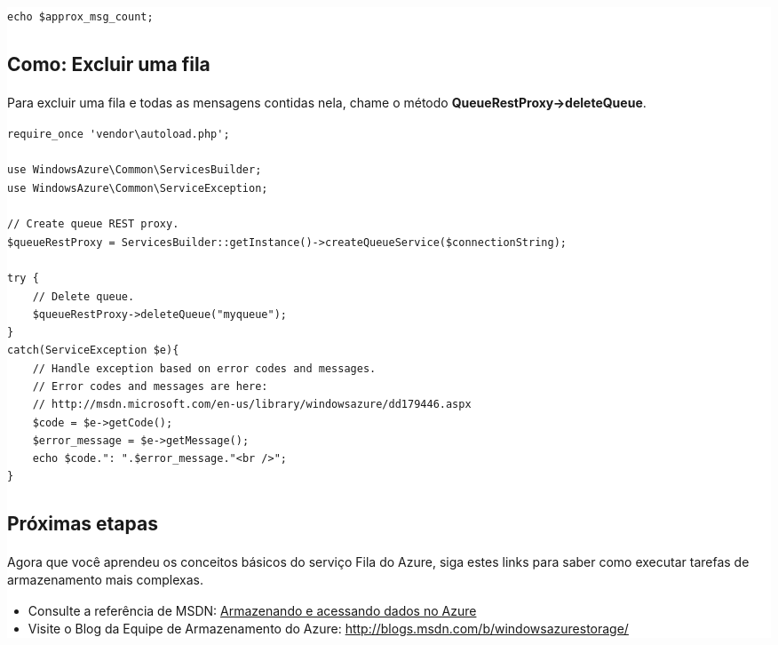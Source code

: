     echo $approx_msg_count;

## <span id="delete-queue"></span></a>Como: Excluir uma fila

Para excluir uma fila e todas as mensagens contidas nela, chame o método **QueueRestProxy-\>deleteQueue**.

    require_once 'vendor\autoload.php';

    use WindowsAzure\Common\ServicesBuilder;
    use WindowsAzure\Common\ServiceException;

    // Create queue REST proxy.
    $queueRestProxy = ServicesBuilder::getInstance()->createQueueService($connectionString);

    try {
        // Delete queue.
        $queueRestProxy->deleteQueue("myqueue");
    }
    catch(ServiceException $e){
        // Handle exception based on error codes and messages.
        // Error codes and messages are here: 
        // http://msdn.microsoft.com/en-us/library/windowsazure/dd179446.aspx
        $code = $e->getCode();
        $error_message = $e->getMessage();
        echo $code.": ".$error_message."<br />";
    }

## <span id="next-steps"></span></a>Próximas etapas

Agora que você aprendeu os conceitos básicos do serviço Fila do Azure, siga estes links para saber como executar tarefas de armazenamento mais complexas.

-   Consulte a referência de MSDN: [Armazenando e acessando dados no Azure][]
-   Visite o Blog da Equipe de Armazenamento do Azure: <http://blogs.msdn.com/b/windowsazurestorage/>

  [Próximas etapas]: #NextSteps
  [O que é Armazenamento de Filas]: #what-is
  [Conceitos]: #concepts
  [Criar uma conta de armazenamento do Azure]: #create-account
  [Criar um aplicativo PHP]: #create-app
  [Configurar seu aplicativo para o service de fila]: #configure-app
  [Configurar uma conexão de armazenamento do Azure]: #connection-string
  [Como: Criar uma fila]: #create-queue
  [Como: Adicionar uma mensagem a uma fila]: #add-message
  [Como: Espiar a próxima mensagem]: #peek-message
  [Como: Remover a próxima mensagem da fila]: #dequeue-message
  [Como: Alterar o conteúdo de uma mensagem na fila]: #change-message
  [Opções adicionais para remover mensagens da fila]: #additional-options
  [Como: Obter o tamanho da fila]: #get-queue-length
  [Como: Excluir uma fila]: #delete-queue
  [1]: #next-steps
  [howto-queue-storage]: ../includes/howto-queue-storage.md
  [create-storage-account]: ../includes/create-storage-account.md
  [get-client-libraries]: ../includes/get-client-libraries.md
  [require\_once]: http://www.php.net/manual/en/function.require-once.php
  [Armazenando e acessando dados no Azure]: http://msdn.microsoft.com/en-us/library/windowsazure/gg433040.aspx
